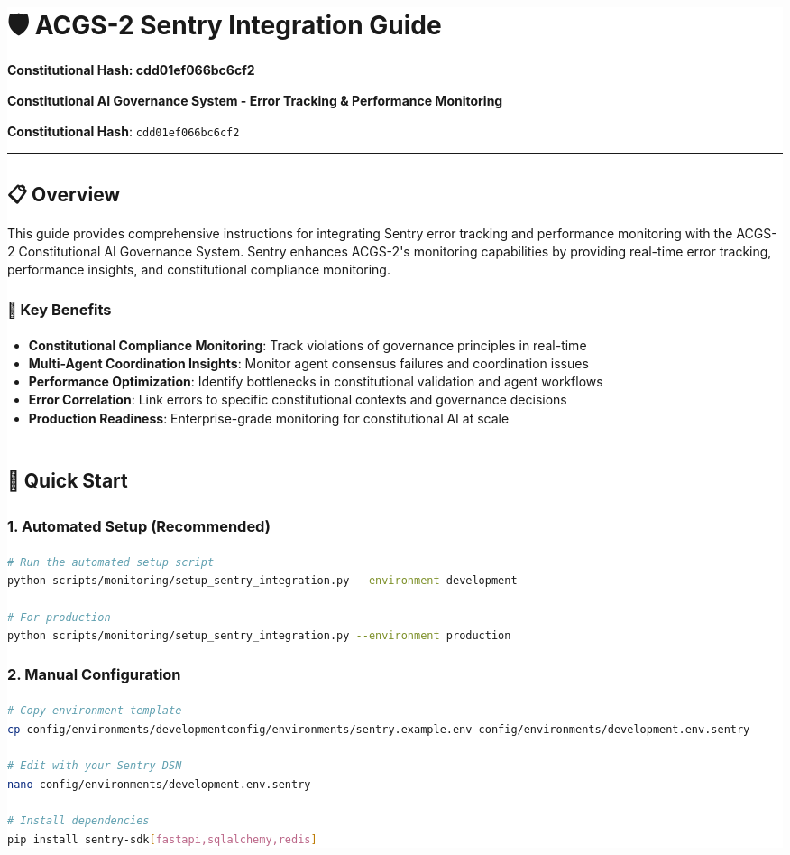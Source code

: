 # 🛡️ ACGS-2 Sentry Integration Guide
**Constitutional Hash: cdd01ef066bc6cf2**


**Constitutional AI Governance System - Error Tracking & Performance Monitoring**

**Constitutional Hash**: `cdd01ef066bc6cf2`

---

## 📋 Overview

This guide provides comprehensive instructions for integrating Sentry error tracking and performance monitoring with the ACGS-2 Constitutional AI Governance System. Sentry enhances ACGS-2's monitoring capabilities by providing real-time error tracking, performance insights, and constitutional compliance monitoring.

### 🎯 Key Benefits

- **Constitutional Compliance Monitoring**: Track violations of governance principles in real-time
- **Multi-Agent Coordination Insights**: Monitor agent consensus failures and coordination issues
- **Performance Optimization**: Identify bottlenecks in constitutional validation and agent workflows
- **Error Correlation**: Link errors to specific constitutional contexts and governance decisions
- **Production Readiness**: Enterprise-grade monitoring for constitutional AI at scale

---

## 🚀 Quick Start

### 1. **Automated Setup (Recommended)**

```bash
# Run the automated setup script
python scripts/monitoring/setup_sentry_integration.py --environment development

# For production
python scripts/monitoring/setup_sentry_integration.py --environment production
```

### 2. **Manual Configuration**

```bash
# Copy environment template
cp config/environments/developmentconfig/environments/sentry.example.env config/environments/development.env.sentry

# Edit with your Sentry DSN
nano config/environments/development.env.sentry

# Install dependencies
pip install sentry-sdk[fastapi,sqlalchemy,redis]
```
